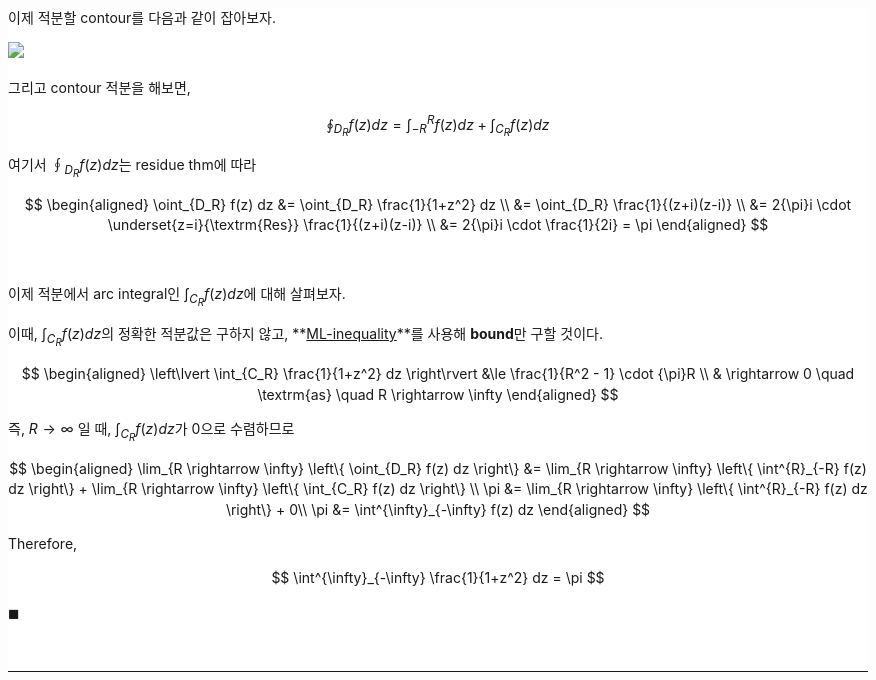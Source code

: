 이제 적분할 contour를 다음과 같이 잡아보자.

<div class="img-wrapper">
  <img src= "{{"/images/complex-variable/gaussian_integral.png" | relative_url }}" style="width:450px;">
</div>

그리고 contour 적분을 해보면,

$$
\oint_{D_R} f(z) dz = \int^{R}_{-R} f(z) dz + \int_{C_R} f(z) dz
$$

여기서 $\oint_{D_R} f(z) dz$는 residue thm에 따라

$$
\begin{aligned}
  \oint_{D_R} f(z) dz &= \oint_{D_R} \frac{1}{1+z^2} dz \\
  &= \oint_{D_R} \frac{1}{(z+i)(z-i)} \\
  &= 2{\pi}i \cdot \underset{z=i}{\textrm{Res}} \frac{1}{(z+i)(z-i)} \\
  &= 2{\pi}i \cdot \frac{1}{2i} = \pi
\end{aligned}
$$

<br>

이제 적분에서 arc integral인 $\int_{C_R} f(z) dz$에 대해 살펴보자.

이때, $\int_{C_R} f(z) dz$의 정확한 적분값은 구하지 않고, **<u>ML-inequality</u>**를 사용해 **bound**만 구할 것이다.

$$
\begin{aligned}
  \left\lvert \int_{C_R} \frac{1}{1+z^2} dz \right\rvert &\le \frac{1}{R^2 - 1} \cdot {\pi}R \\
  & \rightarrow 0 \quad \textrm{as} \quad R \rightarrow \infty
\end{aligned}
$$

즉, $R \rightarrow \infty$ 일 때, $\int_{C_R} f(z) dz$가 0으로 수렴하므로

$$
\begin{aligned}
  \lim_{R \rightarrow \infty} \left\{ \oint_{D_R} f(z) dz \right\} &= \lim_{R \rightarrow \infty} \left\{ \int^{R}_{-R} f(z) dz \right\} + \lim_{R \rightarrow \infty} \left\{ \int_{C_R} f(z) dz \right\} \\
  \pi &= \lim_{R \rightarrow \infty} \left\{ \int^{R}_{-R} f(z) dz \right\} + 0\\
  \pi &=  \int^{\infty}_{-\infty} f(z) dz
\end{aligned}
$$

Therefore,

$$
\int^{\infty}_{-\infty} \frac{1}{1+z^2} dz = \pi
$$

$\blacksquare$

<br>
<hr>
